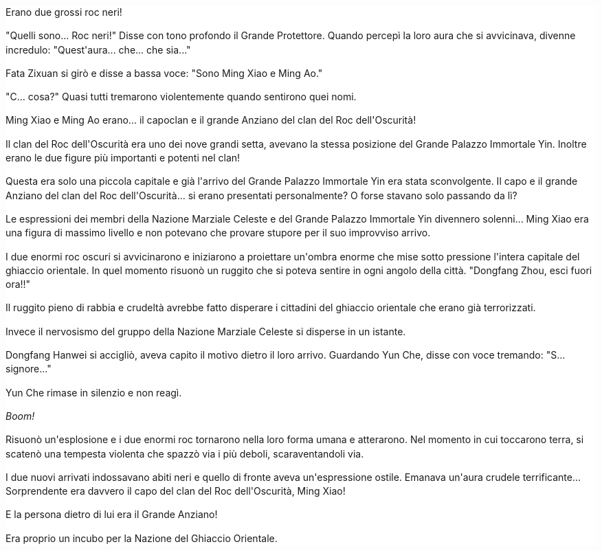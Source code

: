 
Erano due grossi roc neri!


"Quelli sono... Roc neri!" Disse con tono profondo il Grande Protettore. Quando percepì la loro aura che si avvicinava, divenne incredulo: "Quest'aura... che... che sia..."


Fata Zixuan si girò e disse a bassa voce: "Sono Ming Xiao e Ming Ao."


"C... cosa?" Quasi tutti tremarono violentemente quando sentirono quei nomi.


Ming Xiao e Ming Ao erano... il capoclan e il grande Anziano del clan del Roc dell'Oscurità!


Il clan del Roc dell'Oscurità era uno dei nove grandi setta, avevano la stessa posizione del Grande Palazzo Immortale Yin. Inoltre erano le due figure più importanti e potenti nel clan!


Questa era solo una piccola capitale e già l'arrivo del Grande Palazzo Immortale Yin era stata sconvolgente. Il capo e il grande Anziano del clan del Roc dell'Oscurità... si erano presentati personalmente? O forse stavano solo passando da lì?


Le espressioni dei membri della Nazione Marziale Celeste e del Grande Palazzo Immortale Yin divennero solenni... Ming Xiao era una figura di massimo livello e non potevano che provare stupore per il suo improvviso arrivo.


I due enormi roc oscuri si avvicinarono e iniziarono a proiettare un'ombra enorme che mise sotto pressione l'intera capitale del ghiaccio orientale. In quel momento risuonò un ruggito che si poteva sentire in ogni angolo della città. "Dongfang Zhou, esci fuori ora!!"


Il ruggito pieno di rabbia e crudeltà avrebbe fatto disperare i cittadini del ghiaccio orientale che erano già terrorizzati.


Invece il nervosismo del gruppo della Nazione Marziale Celeste si disperse in un istante.


Dongfang Hanwei si accigliò, aveva capito il motivo dietro il loro arrivo. Guardando Yun Che, disse con voce tremando: "S... signore..."


Yun Che rimase in silenzio e non reagì.


<em>Boom!</em>


Risuonò un'esplosione e i due enormi roc tornarono nella loro forma umana e atterarono. Nel momento in cui toccarono terra, si scatenò una tempesta violenta che spazzò via i più deboli, scaraventandoli via.


I due nuovi arrivati indossavano abiti neri e quello di fronte aveva un'espressione ostile. Emanava un'aura crudele terrificante... Sorprendente era davvero il capo del clan del Roc dell'Oscurità, Ming Xiao!


E la persona dietro di lui era il Grande Anziano!


Era proprio un incubo per la Nazione del Ghiaccio Orientale.

